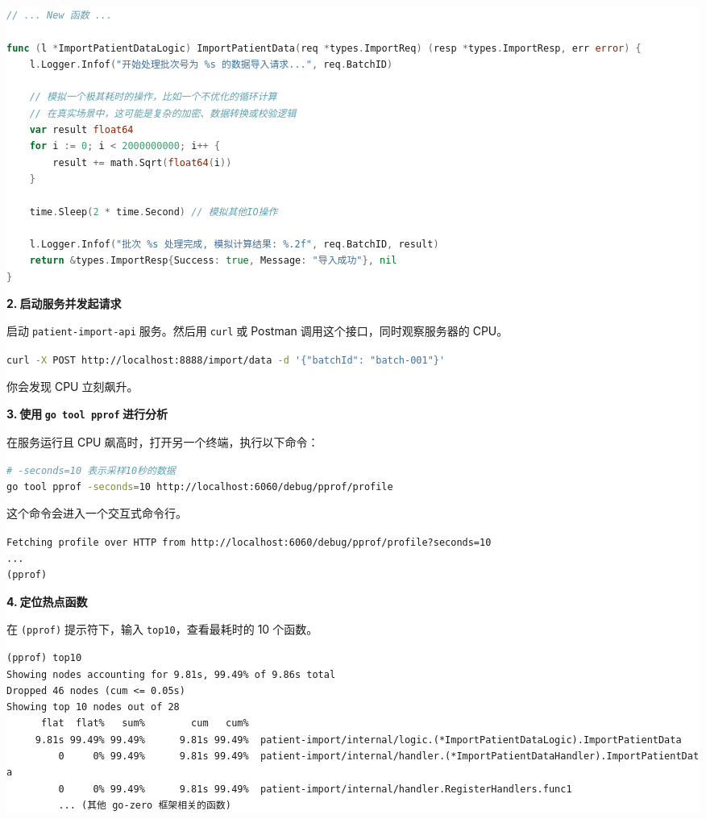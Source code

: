 ```go
// ... New 函数 ...

func (l *ImportPatientDataLogic) ImportPatientData(req *types.ImportReq) (resp *types.ImportResp, err error) {
	l.Logger.Infof("开始处理批次号为 %s 的数据导入请求...", req.BatchID)

	// 模拟一个极其耗时的操作，比如一个不优化的循环计算
	// 在真实场景中，这可能是复杂的加密、数据转换或校验逻辑
	var result float64
	for i := 0; i < 2000000000; i++ {
		result += math.Sqrt(float64(i))
	}

	time.Sleep(2 * time.Second) // 模拟其他IO操作

	l.Logger.Infof("批次 %s 处理完成, 模拟计算结果: %.2f", req.BatchID, result)
	return &types.ImportResp{Success: true, Message: "导入成功"}, nil
}
```

**2. 启动服务并发起请求**

启动 `patient-import-api` 服务。然后用 `curl` 或 Postman 调用这个接口，同时观察服务器的 CPU。

```bash
curl -X POST http://localhost:8888/import/data -d '{"batchId": "batch-001"}'
```

你会发现 CPU 立刻飙升。

**3. 使用 `go tool pprof` 进行分析**

在服务运行且 CPU 飙高时，打开另一个终端，执行以下命令：

```bash
# -seconds=10 表示采样10秒的数据
go tool pprof -seconds=10 http://localhost:6060/debug/pprof/profile
```

这个命令会进入一个交互式命令行。

```
Fetching profile over HTTP from http://localhost:6060/debug/pprof/profile?seconds=10
...
(pprof) 
```

**4. 定位热点函数**

在 `(pprof)` 提示符下，输入 `top10`，查看最耗时的 10 个函数。

```
(pprof) top10
Showing nodes accounting for 9.81s, 99.49% of 9.86s total
Dropped 46 nodes (cum <= 0.05s)
Showing top 10 nodes out of 28
      flat  flat%   sum%        cum   cum%
     9.81s 99.49% 99.49%      9.81s 99.49%  patient-import/internal/logic.(*ImportPatientDataLogic).ImportPatientData
         0     0% 99.49%      9.81s 99.49%  patient-import/internal/handler.(*ImportPatientDataHandler).ImportPatientData
         0     0% 99.49%      9.81s 99.49%  patient-import/internal/handler.RegisterHandlers.func1
         ... (其他 go-zero 框架相关的函数)
```
